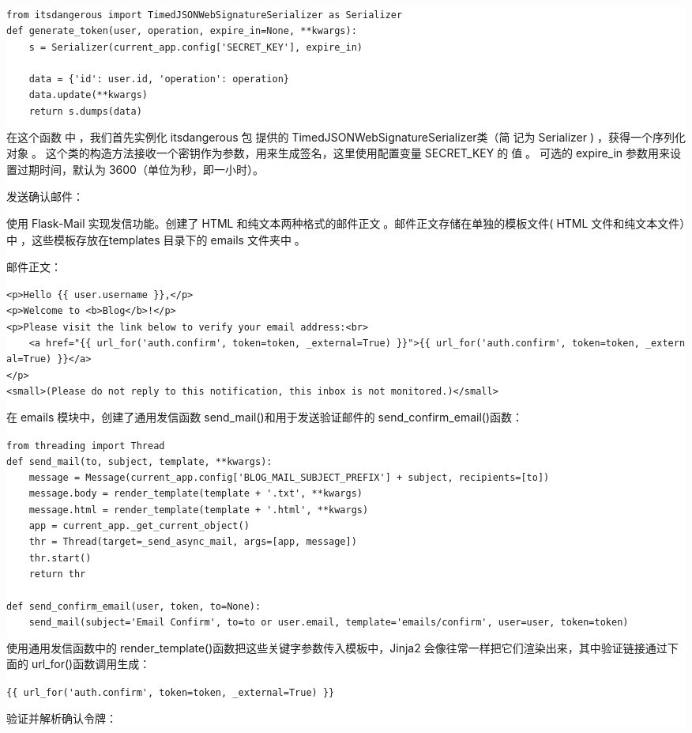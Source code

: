 ```
from itsdangerous import TimedJSONWebSignatureSerializer as Serializer
def generate_token(user, operation, expire_in=None, **kwargs):
    s = Serializer(current_app.config['SECRET_KEY'], expire_in)

    data = {'id': user.id, 'operation': operation}
    data.update(**kwargs)
    return s.dumps(data)

```

在这个函数 中 ，我们首先实例化 itsdangerous 包 提供的 TimedJSONWebSignatureSerializer类（简 记为 Serializer ) ，获得一个序列化对象 。 这个类的构造方法接收一个密钥作为参数，用来生成签名，这里使用配置变量 SECRET_KEY 的 值 。 可选的 expire_in 参数用来设置过期时间，默认为 3600（单位为秒，即一小时）。

发送确认邮件：

使用 Flask-Mail 实现发信功能。创建了 HTML 和纯文本两种格式的邮件正文 。邮件正文存储在单独的模板文件( HTML 文件和纯文本文件）中 ，这些模板存放在templates 目录下的 emails 文件夹中 。

邮件正文：

```
<p>Hello {{ user.username }},</p>
<p>Welcome to <b>Blog</b>!</p>
<p>Please visit the link below to verify your email address:<br>
    <a href="{{ url_for('auth.confirm', token=token, _external=True) }}">{{ url_for('auth.confirm', token=token, _external=True) }}</a>
</p>
<small>(Please do not reply to this notification, this inbox is not monitored.)</small>
```

 在 emails 模块中，创建了通用发信函数 send_mail()和用于发送验证邮件的 send_confirm_email()函数：

```
from threading import Thread
def send_mail(to, subject, template, **kwargs):
    message = Message(current_app.config['BLOG_MAIL_SUBJECT_PREFIX'] + subject, recipients=[to])
    message.body = render_template(template + '.txt', **kwargs)
    message.html = render_template(template + '.html', **kwargs)
    app = current_app._get_current_object()
    thr = Thread(target=_send_async_mail, args=[app, message])
    thr.start()
    return thr
    
def send_confirm_email(user, token, to=None):
    send_mail(subject='Email Confirm', to=to or user.email, template='emails/confirm', user=user, token=token)

```

使用通用发信函数中的 render_template()函数把这些关键字参数传入模板中，Jinja2 会像往常一样把它们渲染出来，其中验证链接通过下面的 url_for()函数调用生成：

```
{{ url_for('auth.confirm', token=token, _external=True) }}
```

验证并解析确认令牌：
